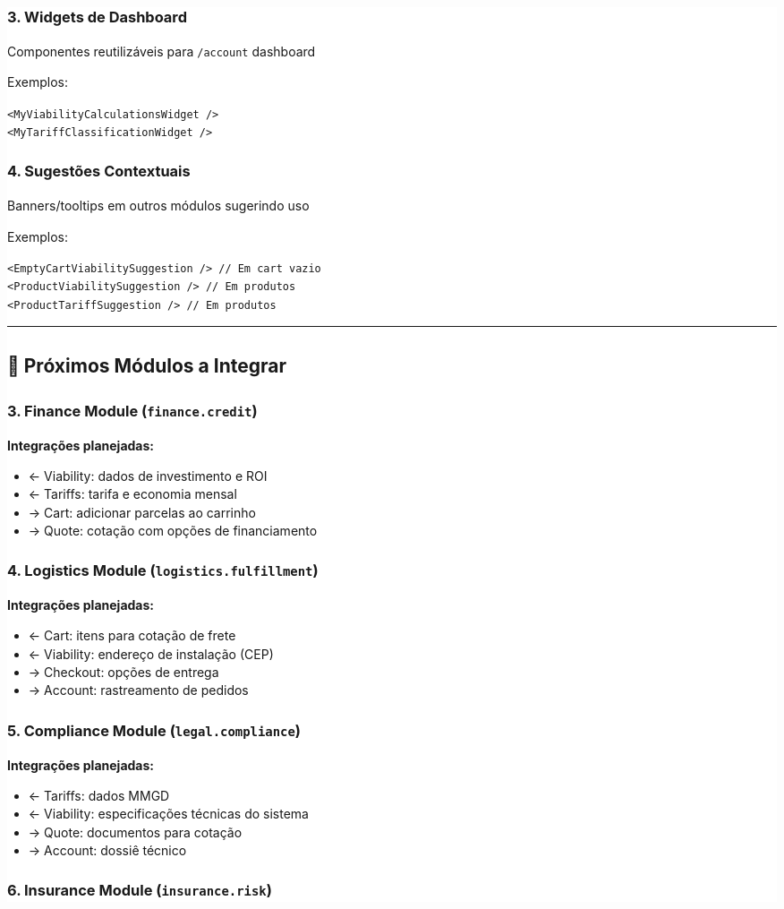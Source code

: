 ### 3. **Widgets de Dashboard**

Componentes reutilizáveis para `/account` dashboard

Exemplos:

```tsx
<MyViabilityCalculationsWidget />
<MyTariffClassificationWidget />
```

### 4. **Sugestões Contextuais**

Banners/tooltips em outros módulos sugerindo uso

Exemplos:

```tsx
<EmptyCartViabilitySuggestion /> // Em cart vazio
<ProductViabilitySuggestion /> // Em produtos
<ProductTariffSuggestion /> // Em produtos
```

---

## 🎯 Próximos Módulos a Integrar

### 3. **Finance Module** (`finance.credit`)

**Integrações planejadas:**

- ← Viability: dados de investimento e ROI
- ← Tariffs: tarifa e economia mensal
- → Cart: adicionar parcelas ao carrinho
- → Quote: cotação com opções de financiamento

### 4. **Logistics Module** (`logistics.fulfillment`)

**Integrações planejadas:**

- ← Cart: itens para cotação de frete
- ← Viability: endereço de instalação (CEP)
- → Checkout: opções de entrega
- → Account: rastreamento de pedidos

### 5. **Compliance Module** (`legal.compliance`)

**Integrações planejadas:**

- ← Tariffs: dados MMGD
- ← Viability: especificações técnicas do sistema
- → Quote: documentos para cotação
- → Account: dossiê técnico

### 6. **Insurance Module** (`insurance.risk`)
